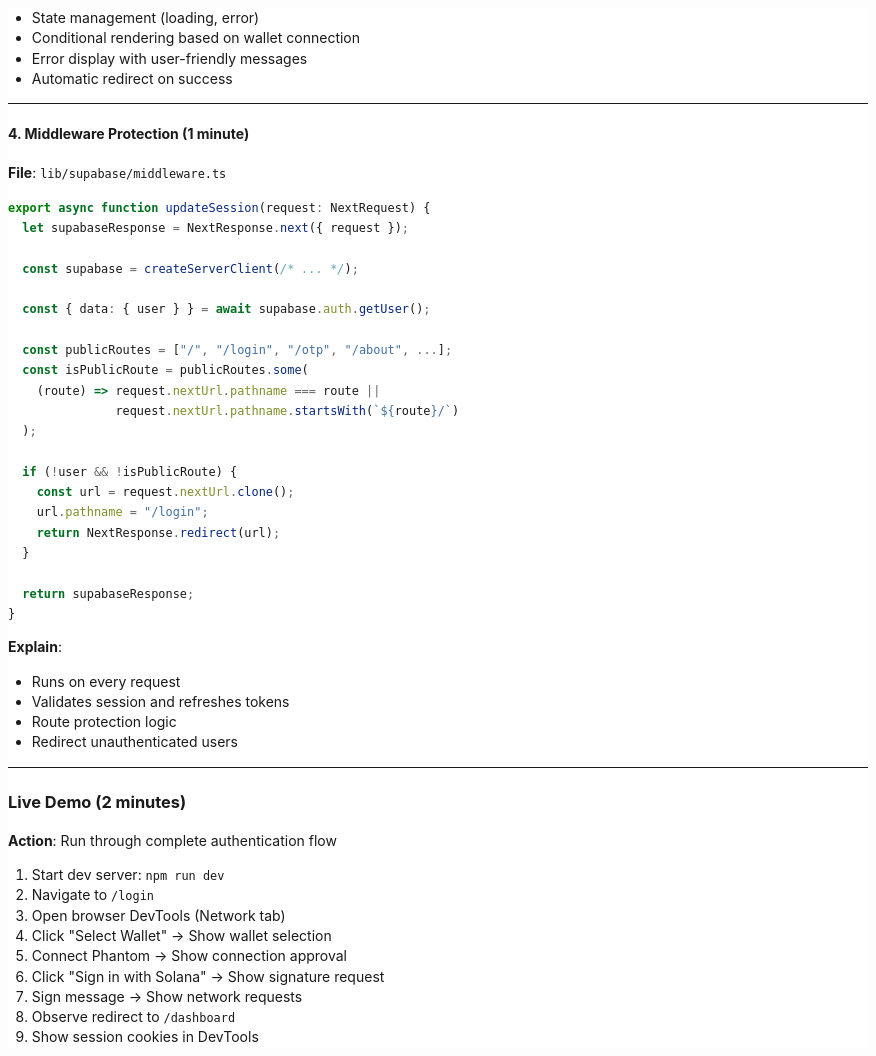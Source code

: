 - State management (loading, error)
- Conditional rendering based on wallet connection
- Error display with user-friendly messages
- Automatic redirect on success

---

#### **4. Middleware Protection (1 minute)**

**File**: `lib/supabase/middleware.ts`

```typescript
export async function updateSession(request: NextRequest) {
  let supabaseResponse = NextResponse.next({ request });

  const supabase = createServerClient(/* ... */);

  const { data: { user } } = await supabase.auth.getUser();

  const publicRoutes = ["/", "/login", "/otp", "/about", ...];
  const isPublicRoute = publicRoutes.some(
    (route) => request.nextUrl.pathname === route ||
               request.nextUrl.pathname.startsWith(`${route}/`)
  );

  if (!user && !isPublicRoute) {
    const url = request.nextUrl.clone();
    url.pathname = "/login";
    return NextResponse.redirect(url);
  }

  return supabaseResponse;
}
```

**Explain**:

- Runs on every request
- Validates session and refreshes tokens
- Route protection logic
- Redirect unauthenticated users

---

### **Live Demo (2 minutes)**

**Action**: Run through complete authentication flow

1. Start dev server: `npm run dev`
2. Navigate to `/login`
3. Open browser DevTools (Network tab)
4. Click "Select Wallet" → Show wallet selection
5. Connect Phantom → Show connection approval
6. Click "Sign in with Solana" → Show signature request
7. Sign message → Show network requests
8. Observe redirect to `/dashboard`
9. Show session cookies in DevTools
